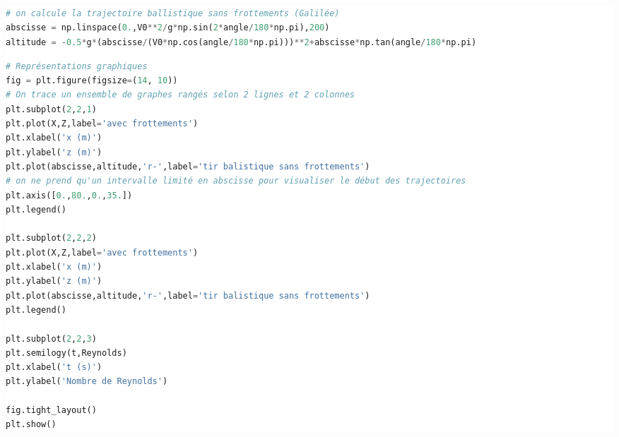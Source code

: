 
```python
# on calcule la trajectoire ballistique sans frottements (Galilée)
abscisse = np.linspace(0.,V0**2/g*np.sin(2*angle/180*np.pi),200)
altitude = -0.5*g*(abscisse/(V0*np.cos(angle/180*np.pi)))**2+abscisse*np.tan(angle/180*np.pi)
```


```python
# Représentations graphiques
fig = plt.figure(figsize=(14, 10))
# On trace un ensemble de graphes rangés selon 2 lignes et 2 colonnes
plt.subplot(2,2,1)
plt.plot(X,Z,label='avec frottements')
plt.xlabel('x (m)')
plt.ylabel('z (m)')
plt.plot(abscisse,altitude,'r-',label='tir balistique sans frottements')
# on ne prend qu'un intervalle limité en abscisse pour visualiser le début des trajectoires
plt.axis([0.,80.,0.,35.])
plt.legend()

plt.subplot(2,2,2)
plt.plot(X,Z,label='avec frottements')
plt.xlabel('x (m)')
plt.ylabel('z (m)')
plt.plot(abscisse,altitude,'r-',label='tir balistique sans frottements')
plt.legend()

plt.subplot(2,2,3)
plt.semilogy(t,Reynolds)
plt.xlabel('t (s)')
plt.ylabel('Nombre de Reynolds')

fig.tight_layout()
plt.show()
```


    